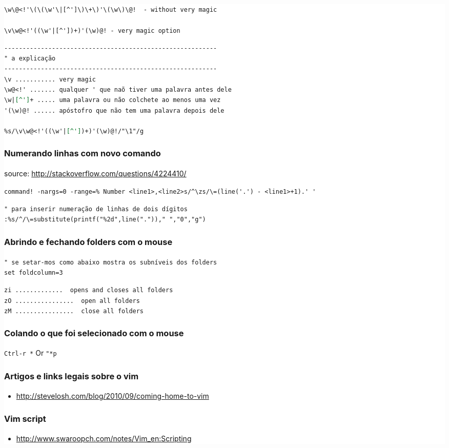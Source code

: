 ``` vim
\w\@<!'\(\(\w'\|[^']\)\+\)'\(\w\)\@!  - without very magic

\v\w@<!'((\w'|[^'])+)'(\w)@! - very magic option

```


``` markdown
----------------------------------------------------------
" a explicação
----------------------------------------------------------
\v ........... very magic
\w@<!' ....... qualquer ' que naõ tiver uma palavra antes dele
\w|[^']+ ..... uma palavra ou não colchete ao menos uma vez
'(\w)@! ...... apóstofro que não tem uma palavra depois dele

%s/\v\w@<!'((\w'|[^'])+)'(\w)@!/"\1"/g
```

### Numerando linhas com novo comando
source: http://stackoverflow.com/questions/4224410/

``` vim
command! -nargs=0 -range=% Number <line1>,<line2>s/^\zs/\=(line('.') - <line1>+1).' '
```

``` vim
" para inserir numeração de linhas de dois dígitos
:%s/^/\=substitute(printf("%2d",line("."))," ","0","g")
```

### Abrindo e fechando folders com o mouse

``` vim
" se setar-mos como abaixo mostra os subníveis dos folders
set foldcolumn=3
```

``` markdown
zi .............  opens and closes all folders
zO ................  open all folders
zM ................  close all folders
```

### Colando o que foi selecionado com o mouse

`Ctrl-r *` Or `"*p`

### Artigos e links legais sobre o vim

 * http://stevelosh.com/blog/2010/09/coming-home-to-vim

### Vim script

* http://www.swaroopch.com/notes/Vim_en:Scripting
